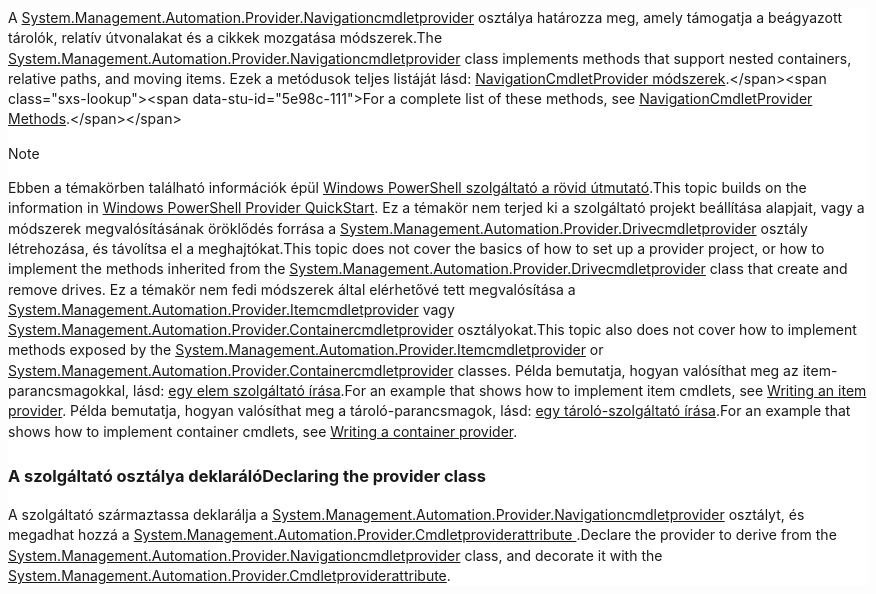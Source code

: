 <span data-ttu-id="5e98c-110">A [System.Management.Automation.Provider.Navigationcmdletprovider](/dotnet/api/System.Management.Automation.Provider.NavigationCmdletProvider) osztálya határozza meg, amely támogatja a beágyazott tárolók, relatív útvonalakat és a cikkek mozgatása módszerek.</span><span class="sxs-lookup"><span data-stu-id="5e98c-110">The [System.Management.Automation.Provider.Navigationcmdletprovider](/dotnet/api/System.Management.Automation.Provider.NavigationCmdletProvider) class implements methods that support nested containers, relative paths, and moving items.</span></span> <span data-ttu-id="5e98c-111">Ezek a metódusok teljes listáját lásd: [NavigationCmdletProvider módszerek](http://msdn.microsoft.com/library/system.management.automation.provider.navigationcmdletprovider_methods\(v=vs.85\).aspx).</span><span class="sxs-lookup"><span data-stu-id="5e98c-111">For a complete list of these methods, see [NavigationCmdletProvider Methods](http://msdn.microsoft.com/library/system.management.automation.provider.navigationcmdletprovider_methods\(v=vs.85\).aspx).</span></span>

> [!NOTE]
> <span data-ttu-id="5e98c-112">Ebben a témakörben található információk épül [Windows PowerShell szolgáltató a rövid útmutató](./windows-powershell-provider-quickstart.md).</span><span class="sxs-lookup"><span data-stu-id="5e98c-112">This topic builds on the information in [Windows PowerShell Provider QuickStart](./windows-powershell-provider-quickstart.md).</span></span> <span data-ttu-id="5e98c-113">Ez a témakör nem terjed ki a szolgáltató projekt beállítása alapjait, vagy a módszerek megvalósításának öröklődés forrása a [System.Management.Automation.Provider.Drivecmdletprovider](/dotnet/api/System.Management.Automation.Provider.DriveCmdletProvider) osztály létrehozása, és távolítsa el a meghajtókat.</span><span class="sxs-lookup"><span data-stu-id="5e98c-113">This topic does not cover the basics of how to set up a provider project, or how to implement the methods inherited from the [System.Management.Automation.Provider.Drivecmdletprovider](/dotnet/api/System.Management.Automation.Provider.DriveCmdletProvider) class that create and remove drives.</span></span> <span data-ttu-id="5e98c-114">Ez a témakör nem fedi módszerek által elérhetővé tett megvalósítása a [System.Management.Automation.Provider.Itemcmdletprovider](/dotnet/api/System.Management.Automation.Provider.ItemCmdletProvider) vagy [System.Management.Automation.Provider.Containercmdletprovider](/dotnet/api/System.Management.Automation.Provider.ContainerCmdletProvider) osztályokat.</span><span class="sxs-lookup"><span data-stu-id="5e98c-114">This topic also does not cover how to implement methods exposed by the [System.Management.Automation.Provider.Itemcmdletprovider](/dotnet/api/System.Management.Automation.Provider.ItemCmdletProvider) or [System.Management.Automation.Provider.Containercmdletprovider](/dotnet/api/System.Management.Automation.Provider.ContainerCmdletProvider) classes.</span></span> <span data-ttu-id="5e98c-115">Példa bemutatja, hogyan valósíthat meg az item-parancsmagokkal, lásd: [egy elem szolgáltató írása](./writing-an-item-provider.md).</span><span class="sxs-lookup"><span data-stu-id="5e98c-115">For an example that shows how to implement item cmdlets, see [Writing an item provider](./writing-an-item-provider.md).</span></span> <span data-ttu-id="5e98c-116">Példa bemutatja, hogyan valósíthat meg a tároló-parancsmagok, lásd: [egy tároló-szolgáltató írása](./writing-a-container-provider.md).</span><span class="sxs-lookup"><span data-stu-id="5e98c-116">For an example that shows how to implement container cmdlets, see [Writing a container provider](./writing-a-container-provider.md).</span></span>

### <a name="declaring-the-provider-class"></a><span data-ttu-id="5e98c-117">A szolgáltató osztálya deklaráló</span><span class="sxs-lookup"><span data-stu-id="5e98c-117">Declaring the provider class</span></span>

<span data-ttu-id="5e98c-118">A szolgáltató származtassa deklarálja a [System.Management.Automation.Provider.Navigationcmdletprovider](/dotnet/api/System.Management.Automation.Provider.NavigationCmdletProvider) osztályt, és megadhat hozzá a [System.Management.Automation.Provider.Cmdletproviderattribute ](/dotnet/api/System.Management.Automation.Provider.CmdletProviderAttribute).</span><span class="sxs-lookup"><span data-stu-id="5e98c-118">Declare the provider to derive from the [System.Management.Automation.Provider.Navigationcmdletprovider](/dotnet/api/System.Management.Automation.Provider.NavigationCmdletProvider) class, and decorate it with the [System.Management.Automation.Provider.Cmdletproviderattribute](/dotnet/api/System.Management.Automation.Provider.CmdletProviderAttribute).</span></span>
